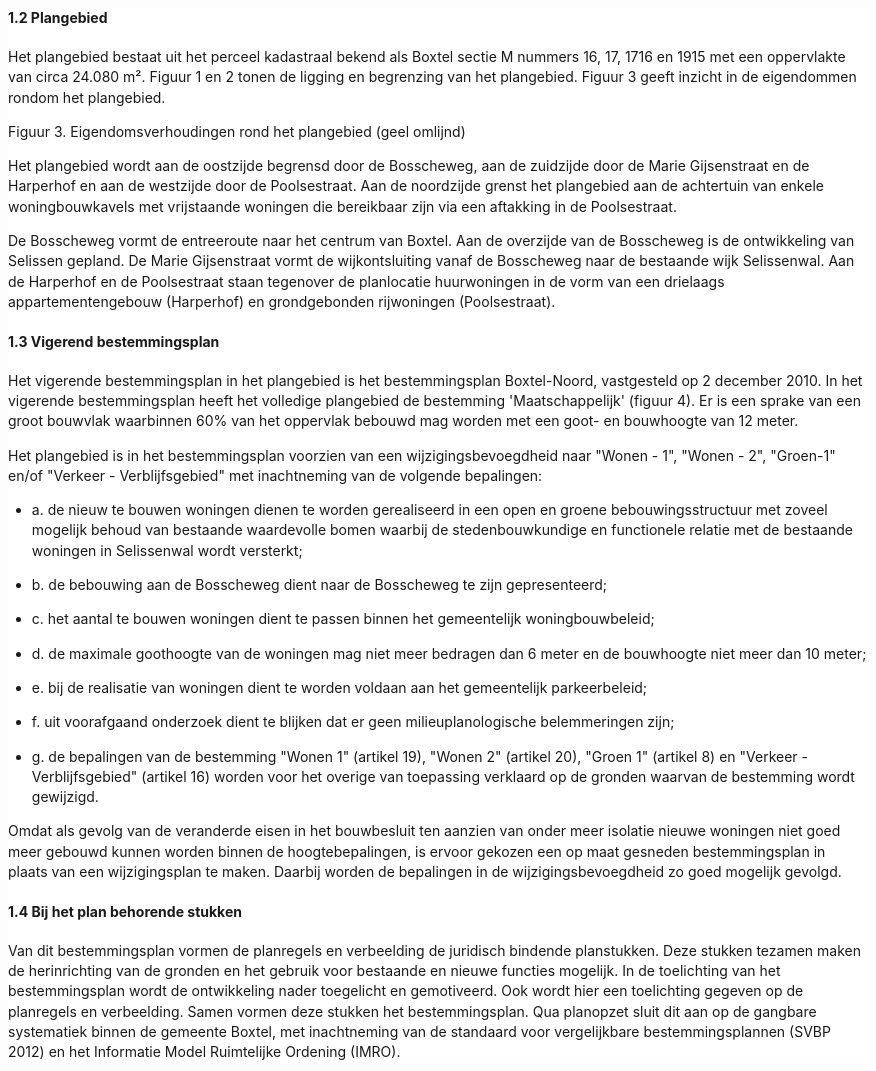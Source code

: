 #### **1.2 Plangebied**

Het plangebied bestaat uit het perceel kadastraal bekend als Boxtel sectie M nummers 16, 17, 1716 en 1915 met een oppervlakte van circa 24.080 m². Figuur 1 en 2 tonen de ligging en begrenzing van het plangebied. Figuur 3 geeft inzicht in de eigendommen rondom het plangebied.

Figuur 3. Eigendomsverhoudingen rond het plangebied (geel omlijnd)

Het plangebied wordt aan de oostzijde begrensd door de Bosscheweg, aan de zuidzijde door de Marie Gijsenstraat en de Harperhof en aan de westzijde door de Poolsestraat. Aan de noordzijde grenst het plangebied aan de achtertuin van enkele woningbouwkavels met vrijstaande woningen die bereikbaar zijn via een aftakking in de Poolsestraat.

De Bosscheweg vormt de entreeroute naar het centrum van Boxtel. Aan de overzijde van de Bosscheweg is de ontwikkeling van Selissen gepland. De Marie Gijsenstraat vormt de wijkontsluiting vanaf de Bosscheweg naar de bestaande wijk Selissenwal. Aan de Harperhof en de Poolsestraat staan tegenover de planlocatie huurwoningen in de vorm van een drielaags appartementengebouw (Harperhof) en grondgebonden rijwoningen (Poolsestraat).

#### **1.3 Vigerend bestemmingsplan**

Het vigerende bestemmingsplan in het plangebied is het bestemmingsplan Boxtel-Noord, vastgesteld op 2 december 2010. In het vigerende bestemmingsplan heeft het volledige plangebied de bestemming 'Maatschappelijk' (figuur 4). Er is een sprake van een groot bouwvlak waarbinnen 60% van het oppervlak bebouwd mag worden met een goot- en bouwhoogte van 12 meter.

Het plangebied is in het bestemmingsplan voorzien van een wijzigingsbevoegdheid naar "Wonen - 1", "Wonen - 2", "Groen-1" en/of "Verkeer - Verblijfsgebied" met inachtneming van de volgende bepalingen:

- a. de nieuw te bouwen woningen dienen te worden gerealiseerd in een open en groene bebouwingsstructuur met zoveel mogelijk behoud van bestaande waardevolle bomen waarbij de
stedenbouwkundige en functionele relatie met de bestaande woningen in Selissenwal wordt versterkt;

- b. de bebouwing aan de Bosscheweg dient naar de Bosscheweg te zijn gepresenteerd;
- c. het aantal te bouwen woningen dient te passen binnen het gemeentelijk woningbouwbeleid;
- d. de maximale goothoogte van de woningen mag niet meer bedragen dan 6 meter en de bouwhoogte niet meer dan 10 meter;
- e. bij de realisatie van woningen dient te worden voldaan aan het gemeentelijk parkeerbeleid;
- f. uit voorafgaand onderzoek dient te blijken dat er geen milieuplanologische belemmeringen zijn;
- g. de bepalingen van de bestemming "Wonen 1" (artikel 19), "Wonen 2" (artikel 20), "Groen 1" (artikel 8) en "Verkeer - Verblijfsgebied" (artikel 16) worden voor het overige van toepassing verklaard op de gronden waarvan de bestemming wordt gewijzigd.

Omdat als gevolg van de veranderde eisen in het bouwbesluit ten aanzien van onder meer isolatie nieuwe woningen niet goed meer gebouwd kunnen worden binnen de hoogtebepalingen, is ervoor gekozen een op maat gesneden bestemmingsplan in plaats van een wijzigingsplan te maken. Daarbij worden de bepalingen in de wijzigingsbevoegdheid zo goed mogelijk gevolgd.

#### **1.4 Bij het plan behorende stukken**

Van dit bestemmingsplan vormen de planregels en verbeelding de juridisch bindende planstukken. Deze stukken tezamen maken de herinrichting van de gronden en het gebruik voor bestaande en nieuwe functies mogelijk. In de toelichting van het bestemmingsplan wordt de ontwikkeling nader toegelicht en gemotiveerd. Ook wordt hier een toelichting gegeven op de planregels en verbeelding. Samen vormen deze stukken het bestemmingsplan. Qua planopzet sluit dit aan op de gangbare systematiek binnen de gemeente Boxtel, met inachtneming van de standaard voor vergelijkbare bestemmingsplannen (SVBP 2012) en het Informatie Model Ruimtelijke Ordening (IMRO).
